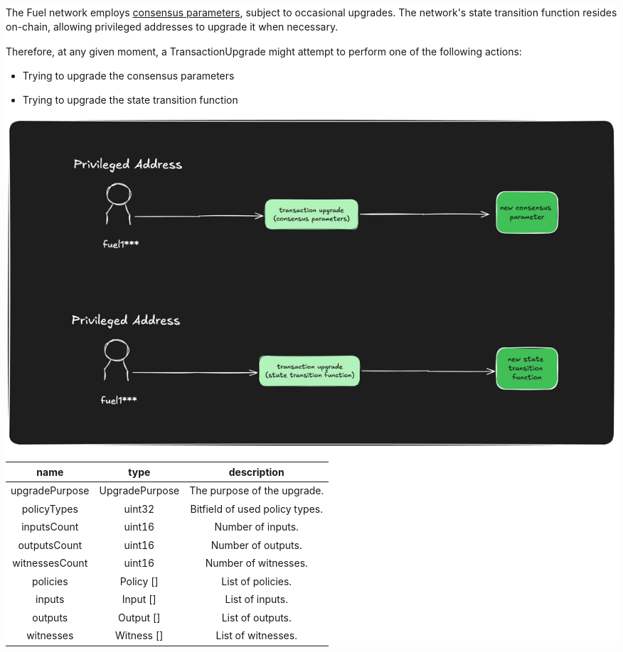 The Fuel network employs [consensus parameters](https://docs.fuel.network/docs/specs/tx-format/consensus_parameters/), subject to occasional upgrades. The network's state transition function resides on-chain, allowing privileged addresses to upgrade it when necessary.

Therefore, at any given moment, a TransactionUpgrade might attempt to perform one of the following actions:

- Trying to upgrade the consensus parameters

- Trying to upgrade the state transition function

<p align="center">
    <picture>
        <!-- Image for dark mode -->
        <source media="(prefers-color-scheme: dark)" srcset="../../public/2.2-transaction-upgrade-dark.png">
        <!-- Default image (light mode) -->
        <img alt="2.2 Transaction Upgrade" src="../../public/2.2-transaction-upgrade-light.png">
    </picture>
</p>

|      name      |      type      |           description          |
|:--------------:|:--------------:|:------------------------------:|
| upgradePurpose | UpgradePurpose | The purpose of the upgrade.    |
| policyTypes    | uint32         | Bitfield of used policy types. |
| inputsCount    | uint16         | Number of inputs.              |
| outputsCount   | uint16         | Number of outputs.             |
| witnessesCount | uint16         | Number of witnesses.           |
| policies       | Policy []      | List of policies.              |
| inputs         | Input []       | List of inputs.                |
| outputs        | Output []      | List of outputs.               |
| witnesses      | Witness []     | List of witnesses.             |

